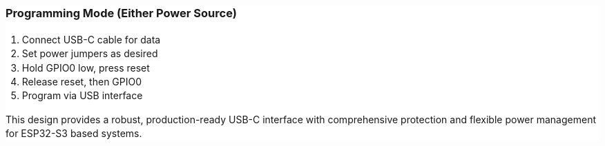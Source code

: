 ### Programming Mode (Either Power Source)
1. Connect USB-C cable for data
2. Set power jumpers as desired
3. Hold GPIO0 low, press reset
4. Release reset, then GPIO0
5. Program via USB interface

This design provides a robust, production-ready USB-C interface with comprehensive protection and flexible power management for ESP32-S3 based systems.